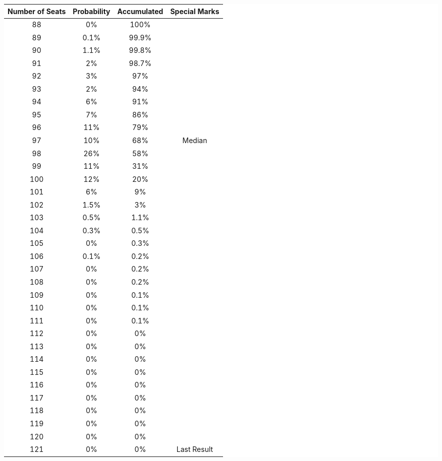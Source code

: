 | Number of Seats | Probability | Accumulated | Special Marks |
|:---------------:|:-----------:|:-----------:|:-------------:|
| 88 | 0% | 100% |  |
| 89 | 0.1% | 99.9% |  |
| 90 | 1.1% | 99.8% |  |
| 91 | 2% | 98.7% |  |
| 92 | 3% | 97% |  |
| 93 | 2% | 94% |  |
| 94 | 6% | 91% |  |
| 95 | 7% | 86% |  |
| 96 | 11% | 79% |  |
| 97 | 10% | 68% | Median |
| 98 | 26% | 58% |  |
| 99 | 11% | 31% |  |
| 100 | 12% | 20% |  |
| 101 | 6% | 9% |  |
| 102 | 1.5% | 3% |  |
| 103 | 0.5% | 1.1% |  |
| 104 | 0.3% | 0.5% |  |
| 105 | 0% | 0.3% |  |
| 106 | 0.1% | 0.2% |  |
| 107 | 0% | 0.2% |  |
| 108 | 0% | 0.2% |  |
| 109 | 0% | 0.1% |  |
| 110 | 0% | 0.1% |  |
| 111 | 0% | 0.1% |  |
| 112 | 0% | 0% |  |
| 113 | 0% | 0% |  |
| 114 | 0% | 0% |  |
| 115 | 0% | 0% |  |
| 116 | 0% | 0% |  |
| 117 | 0% | 0% |  |
| 118 | 0% | 0% |  |
| 119 | 0% | 0% |  |
| 120 | 0% | 0% |  |
| 121 | 0% | 0% | Last Result |
